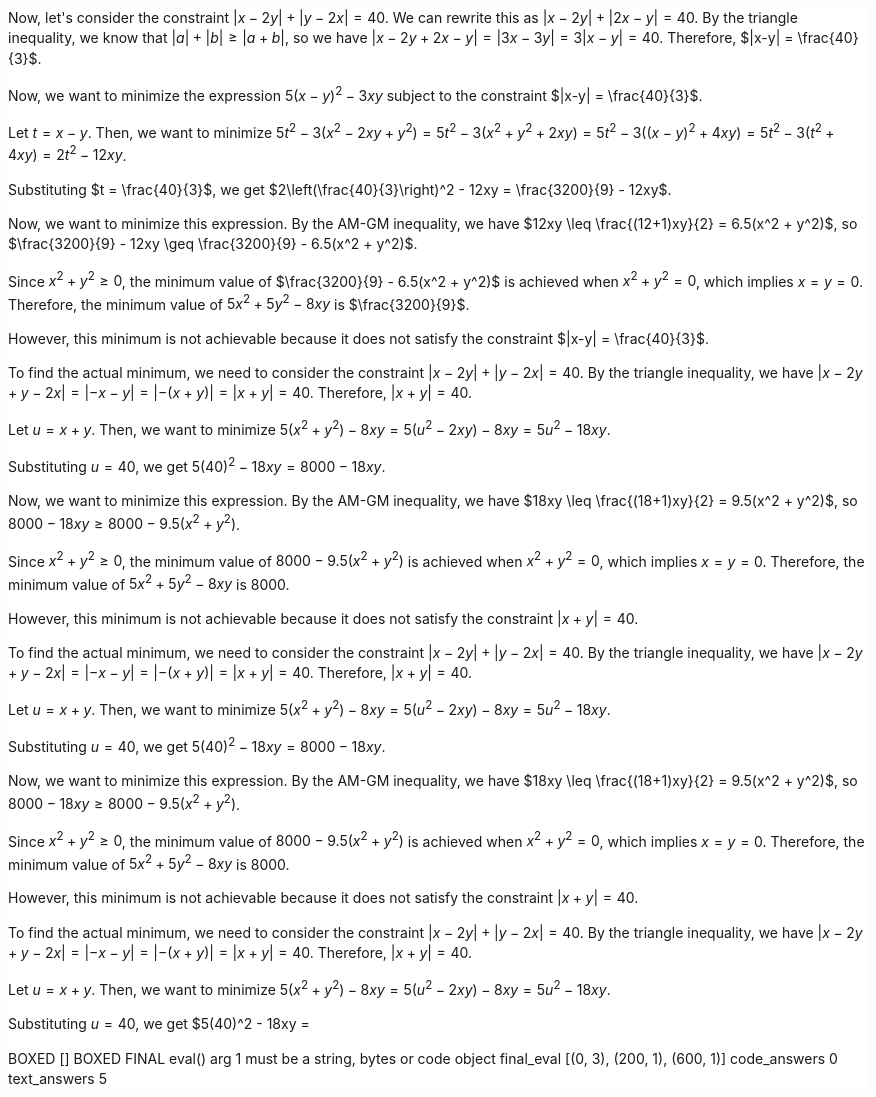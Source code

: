 Now, let's consider the constraint $|x-2y| + |y-2x| = 40$. We can rewrite this as $|x-2y| + |2x-y| = 40$. By the triangle inequality, we know that $|a| + |b| \geq |a+b|$, so we have $|x-2y + 2x-y| = |3x-3y| = 3|x-y| = 40$. Therefore, $|x-y| = \frac{40}{3}$.

Now, we want to minimize the expression $5(x-y)^2 - 3xy$ subject to the constraint $|x-y| = \frac{40}{3}$.

Let $t = x - y$. Then, we want to minimize $5t^2 - 3(x^2 - 2xy + y^2) = 5t^2 - 3(x^2 + y^2 + 2xy) = 5t^2 - 3((x-y)^2 + 4xy) = 5t^2 - 3(t^2 + 4xy) = 2t^2 - 12xy$.

Substituting $t = \frac{40}{3}$, we get $2\left(\frac{40}{3}\right)^2 - 12xy = \frac{3200}{9} - 12xy$.

Now, we want to minimize this expression. By the AM-GM inequality, we have $12xy \leq \frac{(12+1)xy}{2} = 6.5(x^2 + y^2)$, so $\frac{3200}{9} - 12xy \geq \frac{3200}{9} - 6.5(x^2 + y^2)$.

Since $x^2 + y^2 \geq 0$, the minimum value of $\frac{3200}{9} - 6.5(x^2 + y^2)$ is achieved when $x^2 + y^2 = 0$, which implies $x = y = 0$. Therefore, the minimum value of $5x^2+5y^2-8xy$ is $\frac{3200}{9}$.

However, this minimum is not achievable because it does not satisfy the constraint $|x-y| = \frac{40}{3}$.

To find the actual minimum, we need to consider the constraint $|x-2y| + |y-2x| = 40$. By the triangle inequality, we have $|x-2y + y-2x| = |-x-y| = |-(x+y)| = |x+y| = 40$. Therefore, $|x+y| = 40$.

Let $u = x + y$. Then, we want to minimize $5(x^2 + y^2) - 8xy = 5(u^2 - 2xy) - 8xy = 5u^2 - 18xy$.

Substituting $u = 40$, we get $5(40)^2 - 18xy = 8000 - 18xy$.

Now, we want to minimize this expression. By the AM-GM inequality, we have $18xy \leq \frac{(18+1)xy}{2} = 9.5(x^2 + y^2)$, so $8000 - 18xy \geq 8000 - 9.5(x^2 + y^2)$.

Since $x^2 + y^2 \geq 0$, the minimum value of $8000 - 9.5(x^2 + y^2)$ is achieved when $x^2 + y^2 = 0$, which implies $x = y = 0$. Therefore, the minimum value of $5x^2+5y^2-8xy$ is $8000$.

However, this minimum is not achievable because it does not satisfy the constraint $|x+y| = 40$.

To find the actual minimum, we need to consider the constraint $|x-2y| + |y-2x| = 40$. By the triangle inequality, we have $|x-2y + y-2x| = |-x-y| = |-(x+y)| = |x+y| = 40$. Therefore, $|x+y| = 40$.

Let $u = x + y$. Then, we want to minimize $5(x^2 + y^2) - 8xy = 5(u^2 - 2xy) - 8xy = 5u^2 - 18xy$.

Substituting $u = 40$, we get $5(40)^2 - 18xy = 8000 - 18xy$.

Now, we want to minimize this expression. By the AM-GM inequality, we have $18xy \leq \frac{(18+1)xy}{2} = 9.5(x^2 + y^2)$, so $8000 - 18xy \geq 8000 - 9.5(x^2 + y^2)$.

Since $x^2 + y^2 \geq 0$, the minimum value of $8000 - 9.5(x^2 + y^2)$ is achieved when $x^2 + y^2 = 0$, which implies $x = y = 0$. Therefore, the minimum value of $5x^2+5y^2-8xy$ is $8000$.

However, this minimum is not achievable because it does not satisfy the constraint $|x+y| = 40$.

To find the actual minimum, we need to consider the constraint $|x-2y| + |y-2x| = 40$. By the triangle inequality, we have $|x-2y + y-2x| = |-x-y| = |-(x+y)| = |x+y| = 40$. Therefore, $|x+y| = 40$.

Let $u = x + y$. Then, we want to minimize $5(x^2 + y^2) - 8xy = 5(u^2 - 2xy) - 8xy = 5u^2 - 18xy$.

Substituting $u = 40$, we get $5(40)^2 - 18xy =

BOXED []
BOXED FINAL 
eval() arg 1 must be a string, bytes or code object final_eval
[(0, 3), (200, 1), (600, 1)]
code_answers 0 text_answers 5
